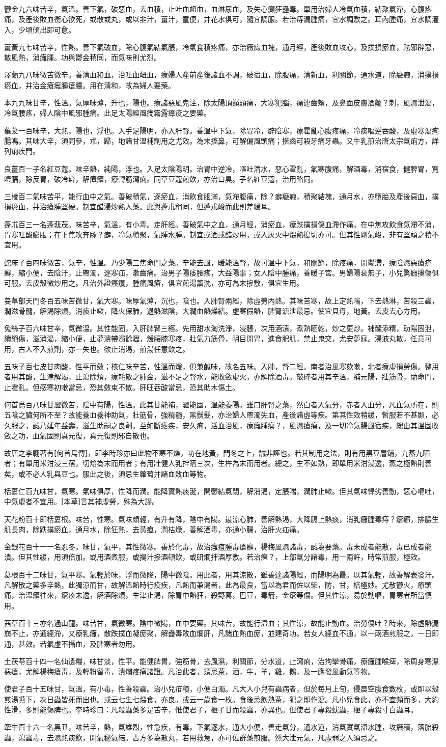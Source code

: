 鬱金九六味苦辛，氣溫。善下氣，破惡血，去血積，止吐血衄血，血淋尿血，及失心癲狂蠱毒。單用治婦人冷氣血積，結聚氣滯，心腹疼痛，及產後敗血衝心欲死，或散或丸，或以韭汁，薑汁，童便，井花水俱可，隨宜調服。若治痔漏腫痛，宜水調敷之。耳內腫痛，宜水調灌入，少頃傾出即可愈。

薑黃九七味苦辛，性熱。善下氣破血，除心腹氣結氣脹，冷氣食積疼痛，亦治癥瘕血塊，通月經，產後敗血攻心，及撲損瘀血，祛邪辟惡，散風熱，消癰腫。功與鬱金稍同，而氣味則尤烈。

澤蘭九八味微苦微辛。善清血和血，治吐血衄血，療婦人產前產後諸血不調，破宿血，除腹痛，清新血，利關節，通水道，除癥瘕，消撲損瘀血，并治金瘡癰腫瘡膿。用在清和，故為婦人要藥。

本九九味甘辛，性溫。氣厚味薄，升也，陽也。療諸惡風鬼注，除太陽頂巔頭痛，大寒犯腦，痛連齒頰，及鼻面皮膚酒齇？刺，風濕泄瀉，冷氣腰疼，婦人陰中風邪腫痛。此足太陽經風癇霧露瘴疫之要藥。

蓽茇一百味辛，大熱，陽也，浮也。入手足陽明，亦入肝腎。善溫中下氣，除胃冷，辟陰寒，療霍亂心腹疼痛，冷痰嘔逆吞酸，及虛寒瀉痢腸鳴。其味大辛，須同參，朮，歸，地諸甘溫補劑用之尤效。為末搐鼻，可解偏風頭痛；揩齒可殺牙痛牙蟲。又牛乳煎治唐太宗氣痢方，詳列痢疾門。

良薑百一子名紅豆蔻。味辛熱，純陽，浮也。入足太陰陽明。治胃中逆冷，嘔吐清水，惡心霍亂，氣寒腹痛，解酒毒，消宿食，健脾胃，寬噎膈，除反胃，破冷癖，解瘴瘧，療轉筋瀉痢。同草豆蔻煎飲，亦治口臭。子名紅豆蔻，治用略同。

三棱百二氣味苦平，能行血中之氣。善破積氣，逐瘀血，消飲食脹滿，氣滯腹痛，除？癖癥瘕，積聚結塊，通月水，亦墮胎及產後惡血，撲損瘀血，并治瘡腫堅硬。制宜醋浸炒熟入藥。此與蓬朮稍同，但蓬朮峻而此則差緩耳。

蓬朮百三一名蓬莪茂。味苦辛，氣溫，有小毒。走肝經。善破氣中之血，通月經，消瘀血，療跌撲損傷血滯作痛。在中焦攻飲食氣滯不消，胃寒吐酸膨脹；在下焦攻奔豚？癖，冷氣積聚，氣腫水腫。制宜或酒或醋炒用，或入灰火中煨熟搗切亦可。但其性剛氣峻，非有堅頑之積不宜用。

蛇床子百四味微苦，氣辛，性溫。乃少陽三焦命門之藥。辛能去風，暖能溫腎，故可溫中下氣，和關節，除疼痛，開鬱滯，療陰濕惡瘡疥癬，縮小便，去陰汗，止帶濁，逐寒疝，漱齒痛。治男子陽痿腰疼，大益陽事；女人陰中腫痛，善暖子宮。男婦陽衰無子，小兒驚癇撲傷俱可服。去皮殼微炒用之。凡治外證瘙癢，腫痛風瘡，俱宜煎湯薰洗，亦可為末摻敷，俱宜生用。

蔓草部天門冬百五味苦微甘，氣大寒。味厚氣薄，沉也，陰也。入肺腎兩經，除虛勞內熱。其味苦寒，故上定熱喘，下去熱淋，苦殺三蟲，潤滋骨髓，解渴除煩，消痰止嗽，降火保肺，退熱滋陰，大潤血熱燥結。虛寒假熱，脾腎溏泄最忌。使宜貝母，地黃。去皮去心方用。

兔絲子百六味甘辛，氣微溫。其性能固，入肝脾腎三經。先用甜水淘洗淨，浸脹，次用酒漬，煮熟晒乾，炒之更炒。補髓添精，助陽固泄，續絕傷，滋消渴，縮小便，止夢潰帶濁餘瀝，煖腰膝寒疼，壯氣力筋骨，明目開胃，進食肥肌，禁止鬼交，尤安夢寐。湯液丸散，任意可用，古人不入煎劑，亦一失也。欲止消渴，煎湯任意飲之。

五味子百七皮甘肉酸，性平而斂；核仁味辛苦，性溫而煖，俱兼鹹味，故名五味。入肺，腎二經。南者治風寒欬嗽，北者療虛損勞傷。整用者用其酸，生津解渴，止瀉除煩，療耗散之肺金，滋不足之腎水，能收斂虛火，亦解除酒毒。敲碎者用其辛溫，補元陽，壯筋骨，助命門，止霍亂。但感寒初嗽當忌，恐其斂束不散。肝旺吞酸當忌，恐其助木傷土。

何首烏百八味甘澀微苦，陰中有陽，性溫。此其甘能補，澀能固，溫能養陽。雖曰肝腎之藥，然白者入氣分，赤者入血分，凡血氣所在，則五陰之臟何所不至？故能養血養神助氣，壯筋骨，強精髓，黑鬚髮，亦治婦人帶濁失血，產後諸虛等疾。第其性效稍緩，暫服若不甚顯，必久服之，誠乃延年益壽，滋生助嗣之良劑。至如斷瘧疾，安久痢，活血治風，療癰腫瘰？，風濕瘡瘍，及一切冷氣腸風宿疾，總由其溫固收斂之功，血氣固則真元復，真元復則邪自散也。

故唐之李翱著有[何首烏傳]，即李時珍亦曰此物不寒不燥，功在地黃，門冬之上，誠非誣也。若其制用之法，則有用黑豆層鋪，九蒸九晒者；有單用米泔浸三宿，切焙為末而用者；有用壯健人乳拌晒三次，生杵為末而用者。總之，生不如熟，即單用米泔浸透，蒸之極熱則善矣，或不必人乳與豆也。服此之後，須忌生蘿蔔并諸血敗血等物。

栝蔞仁百九味甘，氣寒。氣味俱厚，性降而潤。能降實熱痰涎，開鬱結氣閉，解消渴，定脹喘，潤肺止嗽。但其氣味悍劣善動，惡心嘔吐，中氣虛者不宜用。[本草]言其補虛勞，殊為大謬。

天花粉百十即栝蔞根。味苦，性寒。氣味頗輕，有升有降，陰中有陽。最涼心肺，善解熱渴，大降膈上熱痰，消乳癰腫毒痔？瘡癤，排膿生肌長肉，除跌撲瘀血，通月水，除狂熱，去黃疸，潤枯燥，善解酒毒，亦通小腸，治肝火疝痛。

金銀花百十一一名忍冬。味甘，氣平，其性微寒。善於化毒，故治癰疽腫毒瘡癬，楊梅風濕諸毒，誠為要藥。毒未成者能散，毒已成者能潰。但其性緩，用須倍加。或用酒煮服，或搗汁摻酒頓飲，或研爛拌酒厚敷。若治瘰？，上部氣分諸毒，用一兩許，時常煎服，極效。

葛根百十二味甘，氣平寒。氣輕於味，浮而微降，陽中微陰。用此者，用其涼散，雖善達諸陽經，而陽明為最。以其氣輕，故善解表發汗。凡解散之藥多辛熱，此獨涼而甘，故解溫熱時行疫疾，凡熱而兼渴者，此為最良，當以為君而佐以柴，防，甘，桔極妙。尤散鬱火，療頭痛，治溫瘧往來，瘡疹未透，解酒除煩，生津止渴，除胃中熱狂，殺野葛，巴豆，毒箭，金瘡等傷。但其性涼，易於動嘔，胃寒者所當慎用。

茜草百十三亦名過山龍。味苦甘，氣微寒。陰中微陽，血中要藥。其味苦，故能行滯血；其性涼，故能止動血。治勞傷吐？時來，除虛熱漏崩不止，亦通經滯，又療乳癰，散跌撲血凝瘀聚，解蠱毒敗血爛肝，凡諸血熱血瘀，並建奇功。若女人經血不通，以一兩酒煎服之，一日即通，甚效。若氣虛不攝血，及脾寒者勿用。

土茯苓百十四一名仙遺糧，味甘淡，性平。能健脾胃，強筋骨，去風濕，利關節，分水道，止瀉痢，治拘攣骨痛，療癰腫喉痺，除周身寒濕惡瘡，尤解楊梅瘡毒，及輕粉留毒，潰爛疼痛諸證。凡治此者，須忌茶，酒，牛，羊，雞，鵝，及一應發風動氣等物。

使君子百十五味甘，氣溫，有小毒，性善殺蟲。治小兒疳積，小便白濁。凡大人小兒有蟲病者，但於每月上旬，侵晨空腹食數枚，或即以殼煎湯嚥下，次日蟲皆死而出也。或云七生七煨食，亦良。或云一歲食一枚。食後忌飲熱茶，犯之即作瀉。凡小兒食此，亦不宜頻而多，大約性滑，多則能傷脾也。李時珍曰：凡殺蟲藥多是苦辛，惟使君子，榧子甘而殺蟲，亦異也。但使君子專殺蚘蟲，榧子專殺寸白蟲耳。

牽牛百十六一名黑丑，味苦辛，熱，氣雄烈，性急疾，有毒。下氣逐水，通大小便，善走氣分，通水道，消氣實氣滯水腫，攻癥積，落胎殺蟲，瀉蟲毒，去濕熱痰飲，開氣秘氣結。古方多為散丸，若用救急，亦可佐群藥煎服。然大泄元氣，凡虛弱之人須忌之。
